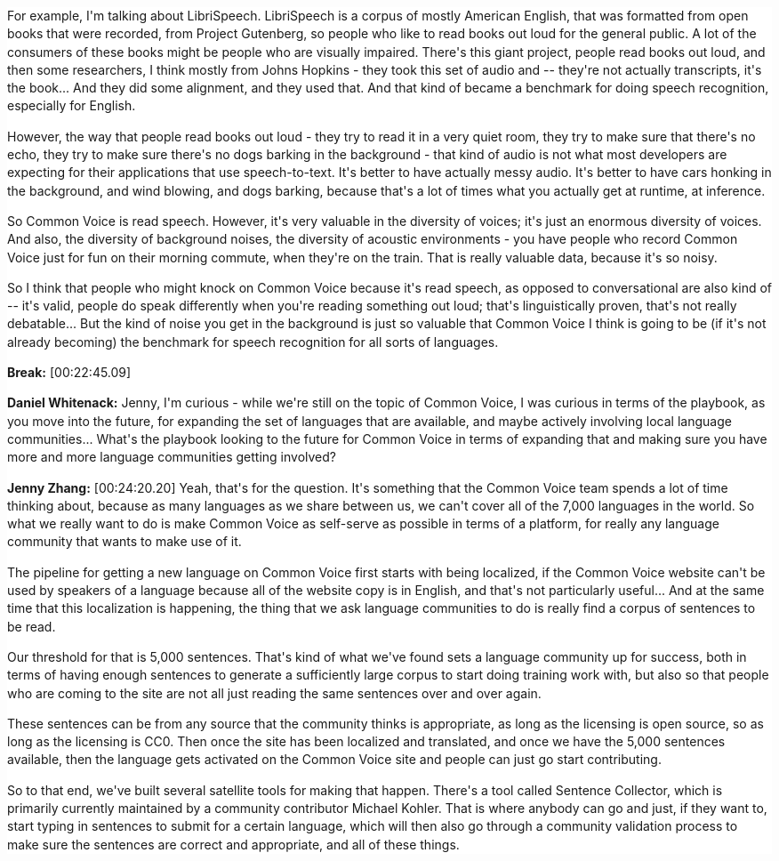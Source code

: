 For example, I'm talking about LibriSpeech. LibriSpeech is a corpus of mostly American English, that was formatted from open books that were recorded, from Project Gutenberg, so people who like to read books out loud for the general public. A lot of the consumers of these books might be people who are visually impaired. There's this giant project, people read books out loud, and then some researchers, I think mostly from Johns Hopkins - they took this set of audio and -- they're not actually transcripts, it's the book... And they did some alignment, and they used that. And that kind of became a benchmark for doing speech recognition, especially for English.

However, the way that people read books out loud - they try to read it in a very quiet room, they try to make sure that there's no echo, they try to make sure there's no dogs barking in the background - that kind of audio is not what most developers are expecting for their applications that use speech-to-text. It's better to have actually messy audio. It's better to have cars honking in the background, and wind blowing, and dogs barking, because that's a lot of times what you actually get at runtime, at inference.

So Common Voice is read speech. However, it's very valuable in the diversity of voices; it's just an enormous diversity of voices. And also, the diversity of background noises, the diversity of acoustic environments - you have people who record Common Voice just for fun on their morning commute, when they're on the train. That is really valuable data, because it's so noisy.

So I think that people who might knock on Common Voice because it's read speech, as opposed to conversational are also kind of -- it's valid, people do speak differently when you're reading something out loud; that's linguistically proven, that's not really debatable... But the kind of noise you get in the background is just so valuable that Common Voice I think is going to be (if it's not already becoming) the benchmark for speech recognition for all sorts of languages.

**Break:** \[00:22:45.09\]

**Daniel Whitenack:** Jenny, I'm curious - while we're still on the topic of Common Voice, I was curious in terms of the playbook, as you move into the future, for expanding the set of languages that are available, and maybe actively involving local language communities... What's the playbook looking to the future for Common Voice in terms of expanding that and making sure you have more and more language communities getting involved?

**Jenny Zhang:** \[00:24:20.20\] Yeah, that's for the question. It's something that the Common Voice team spends a lot of time thinking about, because as many languages as we share between us, we can't cover all of the 7,000 languages in the world. So what we really want to do is make Common Voice as self-serve as possible in terms of a platform, for really any language community that wants to make use of it.

The pipeline for getting a new language on Common Voice first starts with being localized, if the Common Voice website can't be used by speakers of a language because all of the website copy is in English, and that's not particularly useful... And at the same time that this localization is happening, the thing that we ask language communities to do is really find a corpus of sentences to be read.

Our threshold for that is 5,000 sentences. That's kind of what we've found sets a language community up for success, both in terms of having enough sentences to generate a sufficiently large corpus to start doing training work with, but also so that people who are coming to the site are not all just reading the same sentences over and over again.

These sentences can be from any source that the community thinks is appropriate, as long as the licensing is open source, so as long as the licensing is CC0. Then once the site has been localized and translated, and once we have the 5,000 sentences available, then the language gets activated on the Common Voice site and people can just go start contributing.

So to that end, we've built several satellite tools for making that happen. There's a tool called Sentence Collector, which is primarily currently maintained by a community contributor Michael Kohler. That is where anybody can go and just, if they want to, start typing in sentences to submit for a certain language, which will then also go through a community validation process to make sure the sentences are correct and appropriate, and all of these things.
